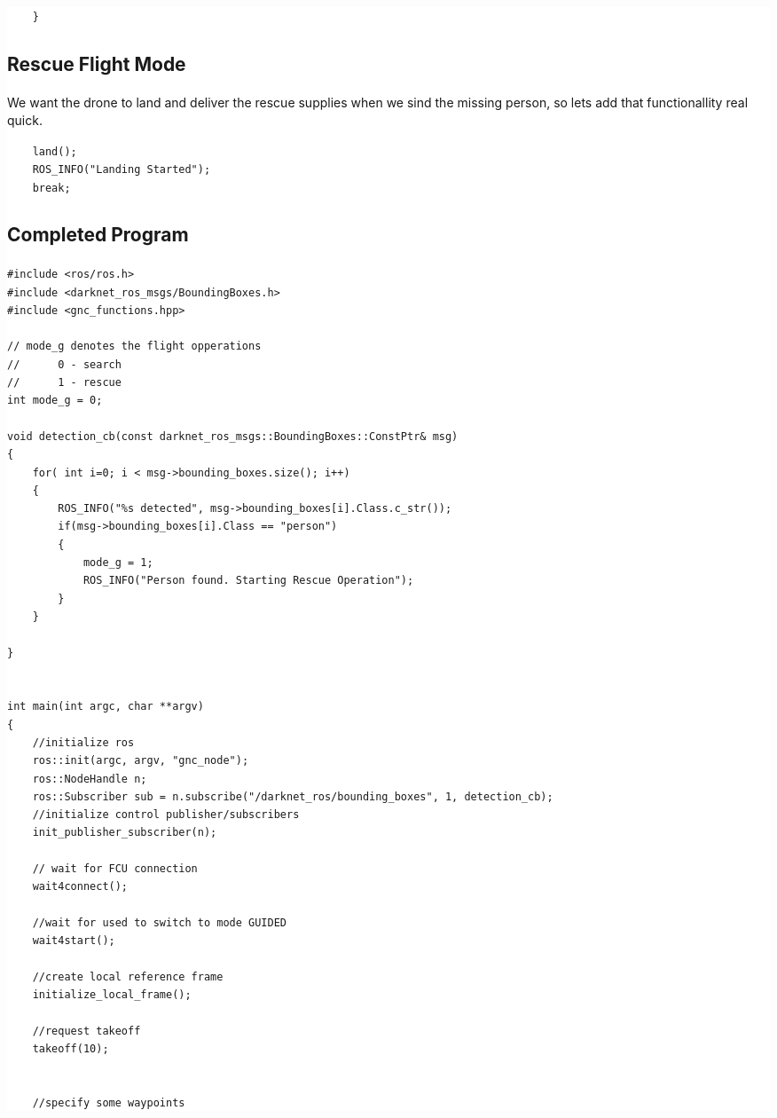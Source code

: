 ```
	}
```

## Rescue Flight Mode

We want the drone to land and deliver the rescue supplies when we sind the missing person, so lets add that functionallity real quick.

```
	land();
	ROS_INFO("Landing Started");
	break;
```

## Completed Program

```
#include <ros/ros.h>
#include <darknet_ros_msgs/BoundingBoxes.h>
#include <gnc_functions.hpp>

// mode_g denotes the flight opperations
//		0 - search
//		1 - rescue 
int mode_g = 0;

void detection_cb(const darknet_ros_msgs::BoundingBoxes::ConstPtr& msg)
{
	for( int i=0; i < msg->bounding_boxes.size(); i++)
	{
		ROS_INFO("%s detected", msg->bounding_boxes[i].Class.c_str());	
		if(msg->bounding_boxes[i].Class == "person")
		{
			mode_g = 1; 
			ROS_INFO("Person found. Starting Rescue Operation");
		}
	}	

}


int main(int argc, char **argv)
{
	//initialize ros 
	ros::init(argc, argv, "gnc_node");
	ros::NodeHandle n;
	ros::Subscriber sub = n.subscribe("/darknet_ros/bounding_boxes", 1, detection_cb);
	//initialize control publisher/subscribers
	init_publisher_subscriber(n);

  	// wait for FCU connection
	wait4connect();

	//wait for used to switch to mode GUIDED
	wait4start();

	//create local reference frame 
	initialize_local_frame();

	//request takeoff
	takeoff(10);


	//specify some waypoints 
```